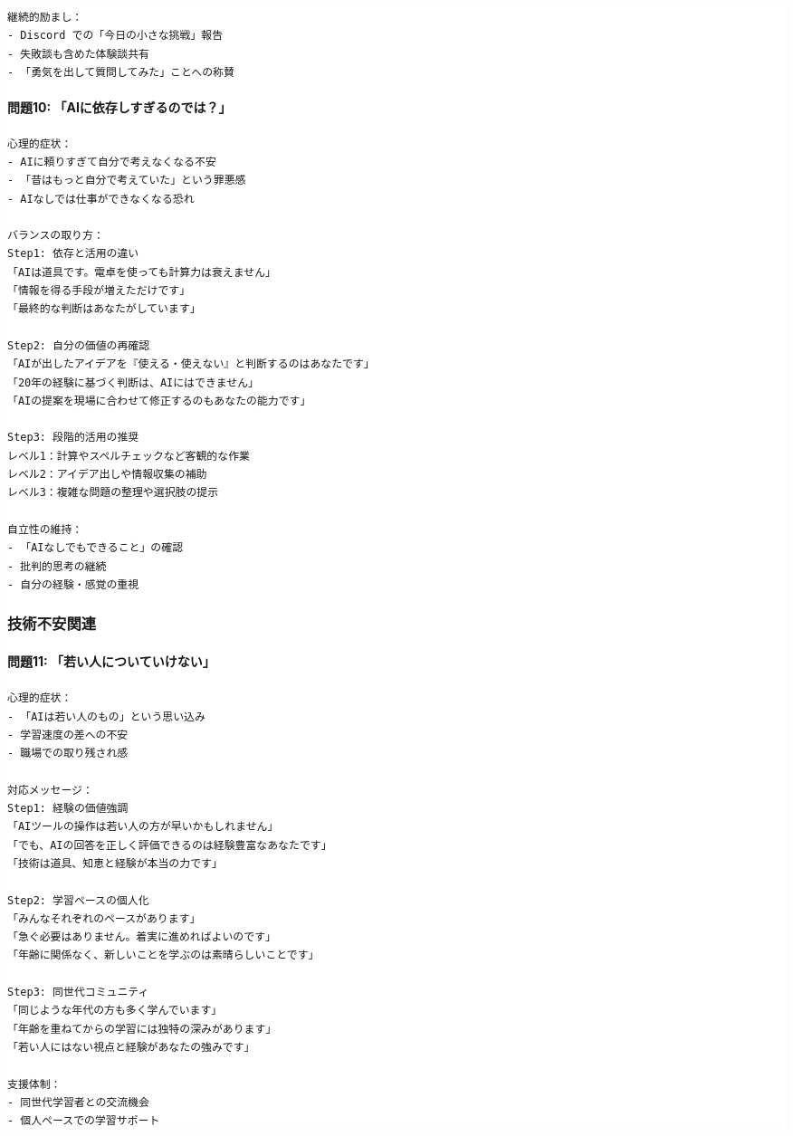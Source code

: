 ```
継続的励まし：
- Discord での「今日の小さな挑戦」報告
- 失敗談も含めた体験談共有
- 「勇気を出して質問してみた」ことへの称賛
```

#### **問題10: 「AIに依存しすぎるのでは？」**
```
心理的症状：
- AIに頼りすぎて自分で考えなくなる不安
- 「昔はもっと自分で考えていた」という罪悪感
- AIなしでは仕事ができなくなる恐れ

バランスの取り方：
Step1: 依存と活用の違い
「AIは道具です。電卓を使っても計算力は衰えません」
「情報を得る手段が増えただけです」
「最終的な判断はあなたがしています」

Step2: 自分の価値の再確認
「AIが出したアイデアを『使える・使えない』と判断するのはあなたです」
「20年の経験に基づく判断は、AIにはできません」
「AIの提案を現場に合わせて修正するのもあなたの能力です」

Step3: 段階的活用の推奨
レベル1：計算やスペルチェックなど客観的な作業
レベル2：アイデア出しや情報収集の補助
レベル3：複雑な問題の整理や選択肢の提示

自立性の維持：
- 「AIなしでもできること」の確認
- 批判的思考の継続
- 自分の経験・感覚の重視
```

### **技術不安関連**

#### **問題11: 「若い人についていけない」**
```
心理的症状：
- 「AIは若い人のもの」という思い込み
- 学習速度の差への不安
- 職場での取り残され感

対応メッセージ：
Step1: 経験の価値強調
「AIツールの操作は若い人の方が早いかもしれません」
「でも、AIの回答を正しく評価できるのは経験豊富なあなたです」
「技術は道具、知恵と経験が本当の力です」

Step2: 学習ペースの個人化
「みんなそれぞれのペースがあります」
「急ぐ必要はありません。着実に進めればよいのです」
「年齢に関係なく、新しいことを学ぶのは素晴らしいことです」

Step3: 同世代コミュニティ
「同じような年代の方も多く学んでいます」
「年齢を重ねてからの学習には独特の深みがあります」
「若い人にはない視点と経験があなたの強みです」

支援体制：
- 同世代学習者との交流機会
- 個人ペースでの学習サポート
```